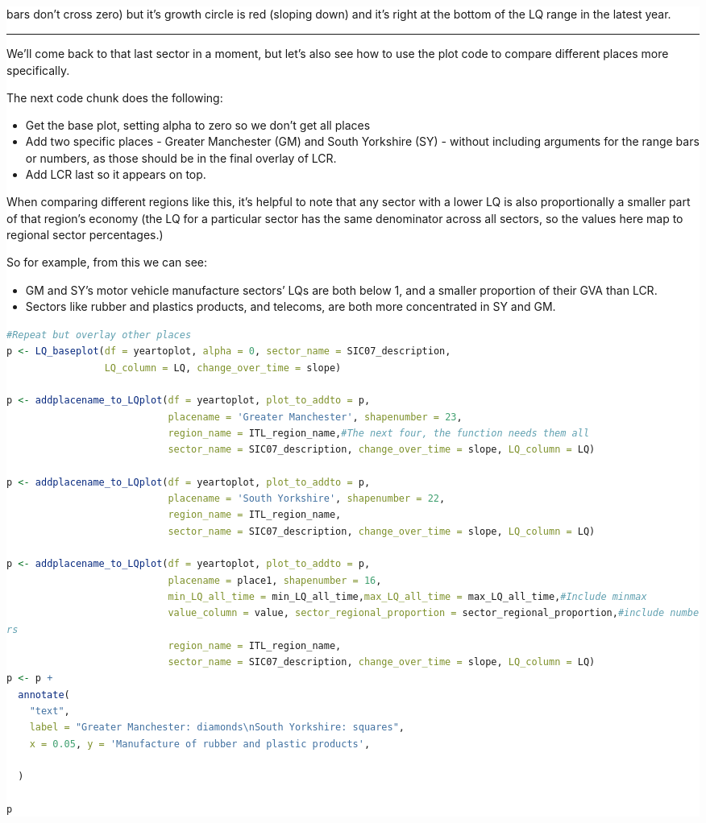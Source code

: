   bars don’t cross zero) but it’s growth circle is red (sloping down)
  and it’s right at the bottom of the LQ range in the latest year.

------------------------------------------------------------------------

We’ll come back to that last sector in a moment, but let’s also see how
to use the plot code to compare different places more specifically.

The next code chunk does the following:

- Get the base plot, setting alpha to zero so we don’t get all places
- Add two specific places - Greater Manchester (GM) and South Yorkshire
  (SY) - without including arguments for the range bars or numbers, as
  those should be in the final overlay of LCR.
- Add LCR last so it appears on top.

When comparing different regions like this, it’s helpful to note that
any sector with a lower LQ is also proportionally a smaller part of that
region’s economy (the LQ for a particular sector has the same
denominator across all sectors, so the values here map to regional
sector percentages.)

So for example, from this we can see:

- GM and SY’s motor vehicle manufacture sectors’ LQs are both below 1,
  and a smaller proportion of their GVA than LCR.
- Sectors like rubber and plastics products, and telecoms, are both more
  concentrated in SY and GM.

``` r
#Repeat but overlay other places
p <- LQ_baseplot(df = yeartoplot, alpha = 0, sector_name = SIC07_description, 
                 LQ_column = LQ, change_over_time = slope)

p <- addplacename_to_LQplot(df = yeartoplot, plot_to_addto = p, 
                            placename = 'Greater Manchester', shapenumber = 23,
                            region_name = ITL_region_name,#The next four, the function needs them all 
                            sector_name = SIC07_description, change_over_time = slope, LQ_column = LQ)

p <- addplacename_to_LQplot(df = yeartoplot, plot_to_addto = p, 
                            placename = 'South Yorkshire', shapenumber = 22,
                            region_name = ITL_region_name,
                            sector_name = SIC07_description, change_over_time = slope, LQ_column = LQ)

p <- addplacename_to_LQplot(df = yeartoplot, plot_to_addto = p, 
                            placename = place1, shapenumber = 16,
                            min_LQ_all_time = min_LQ_all_time,max_LQ_all_time = max_LQ_all_time,#Include minmax
                            value_column = value, sector_regional_proportion = sector_regional_proportion,#include numbers
                            region_name = ITL_region_name,
                            sector_name = SIC07_description, change_over_time = slope, LQ_column = LQ)
p <- p + 
  annotate(
    "text",
    label = "Greater Manchester: diamonds\nSouth Yorkshire: squares",
    x = 0.05, y = 'Manufacture of rubber and plastic products',
    
  )

p
```
